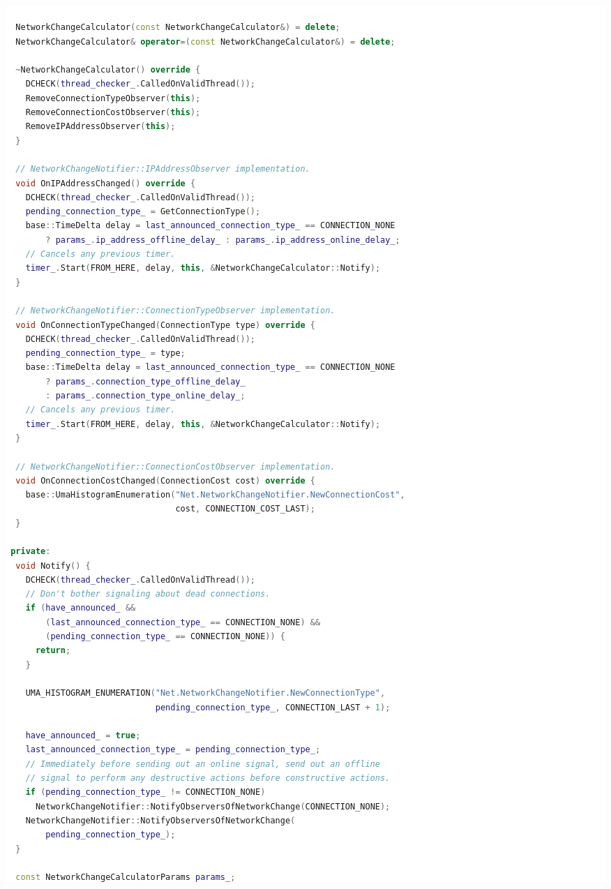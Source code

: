 ```cpp

  NetworkChangeCalculator(const NetworkChangeCalculator&) = delete;
  NetworkChangeCalculator& operator=(const NetworkChangeCalculator&) = delete;

  ~NetworkChangeCalculator() override {
    DCHECK(thread_checker_.CalledOnValidThread());
    RemoveConnectionTypeObserver(this);
    RemoveConnectionCostObserver(this);
    RemoveIPAddressObserver(this);
  }

  // NetworkChangeNotifier::IPAddressObserver implementation.
  void OnIPAddressChanged() override {
    DCHECK(thread_checker_.CalledOnValidThread());
    pending_connection_type_ = GetConnectionType();
    base::TimeDelta delay = last_announced_connection_type_ == CONNECTION_NONE
        ? params_.ip_address_offline_delay_ : params_.ip_address_online_delay_;
    // Cancels any previous timer.
    timer_.Start(FROM_HERE, delay, this, &NetworkChangeCalculator::Notify);
  }

  // NetworkChangeNotifier::ConnectionTypeObserver implementation.
  void OnConnectionTypeChanged(ConnectionType type) override {
    DCHECK(thread_checker_.CalledOnValidThread());
    pending_connection_type_ = type;
    base::TimeDelta delay = last_announced_connection_type_ == CONNECTION_NONE
        ? params_.connection_type_offline_delay_
        : params_.connection_type_online_delay_;
    // Cancels any previous timer.
    timer_.Start(FROM_HERE, delay, this, &NetworkChangeCalculator::Notify);
  }

  // NetworkChangeNotifier::ConnectionCostObserver implementation.
  void OnConnectionCostChanged(ConnectionCost cost) override {
    base::UmaHistogramEnumeration("Net.NetworkChangeNotifier.NewConnectionCost",
                                  cost, CONNECTION_COST_LAST);
  }

 private:
  void Notify() {
    DCHECK(thread_checker_.CalledOnValidThread());
    // Don't bother signaling about dead connections.
    if (have_announced_ &&
        (last_announced_connection_type_ == CONNECTION_NONE) &&
        (pending_connection_type_ == CONNECTION_NONE)) {
      return;
    }

    UMA_HISTOGRAM_ENUMERATION("Net.NetworkChangeNotifier.NewConnectionType",
                              pending_connection_type_, CONNECTION_LAST + 1);

    have_announced_ = true;
    last_announced_connection_type_ = pending_connection_type_;
    // Immediately before sending out an online signal, send out an offline
    // signal to perform any destructive actions before constructive actions.
    if (pending_connection_type_ != CONNECTION_NONE)
      NetworkChangeNotifier::NotifyObserversOfNetworkChange(CONNECTION_NONE);
    NetworkChangeNotifier::NotifyObserversOfNetworkChange(
        pending_connection_type_);
  }

  const NetworkChangeCalculatorParams params_;

```